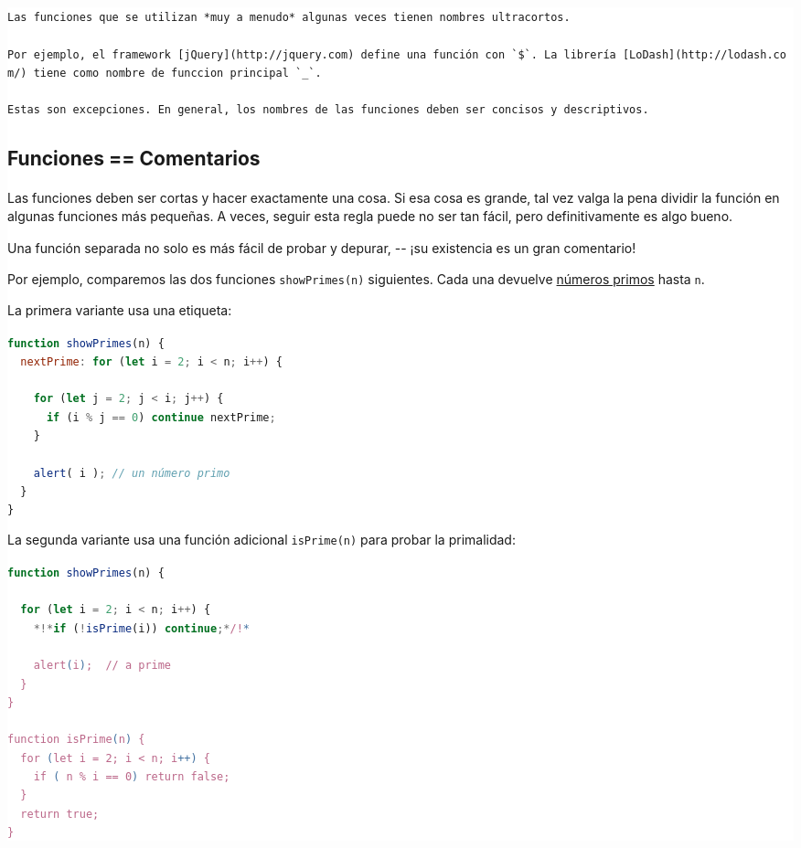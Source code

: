 ```smart header="Nombres de funciones ultracortos"
Las funciones que se utilizan *muy a menudo* algunas veces tienen nombres ultracortos.

Por ejemplo, el framework [jQuery](http://jquery.com) define una función con `$`. La librería [LoDash](http://lodash.com/) tiene como nombre de funccion principal `_`.

Estas son excepciones. En general, los nombres de las funciones deben ser concisos y descriptivos.
```

## Funciones == Comentarios

Las funciones deben ser cortas y hacer exactamente una cosa. Si esa cosa es grande, tal vez valga la pena dividir la función en algunas funciones más pequeñas. A veces, seguir esta regla puede no ser tan fácil, pero definitivamente es algo bueno.

Una función separada no solo es más fácil de probar y depurar, -- ¡su existencia es un gran comentario!

Por ejemplo, comparemos las dos funciones `showPrimes(n)` siguientes. Cada una devuelve [números primos](https://es.wikipedia.org/wiki/N%C3%BAmero_primo) hasta `n`.

La primera variante usa una etiqueta:

```js
function showPrimes(n) {
  nextPrime: for (let i = 2; i < n; i++) {

    for (let j = 2; j < i; j++) {
      if (i % j == 0) continue nextPrime;
    }

    alert( i ); // un número primo
  }
}
```

La segunda variante usa una función adicional `isPrime(n)` para probar la primalidad:

```js
function showPrimes(n) {

  for (let i = 2; i < n; i++) {
    *!*if (!isPrime(i)) continue;*/!*

    alert(i);  // a prime
  }
}

function isPrime(n) {
  for (let i = 2; i < n; i++) {
    if ( n % i == 0) return false;
  }
  return true;
}
```
